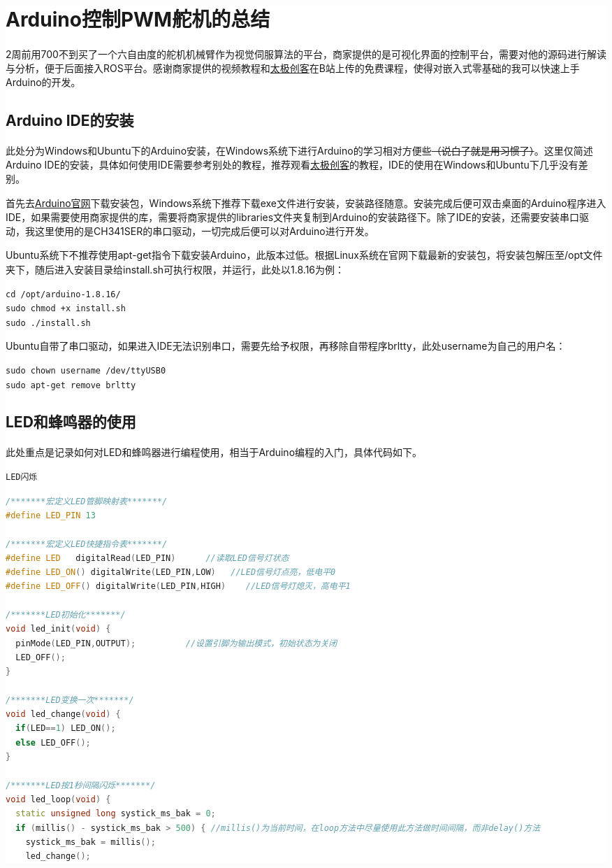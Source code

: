 # Arduino控制PWM舵机的总结


2周前用700不到买了一个六自由度的舵机机械臂作为视觉伺服算法的平台，商家提供的是可视化界面的控制平台，需要对他的源码进行解读与分析，便于后面接入ROS平台。感谢商家提供的视频教程和[太极创客](http://www.taichi-maker.com/)在B站上传的免费课程，使得对嵌入式零基础的我可以快速上手Arduino的开发。



## Arduino IDE的安装

此处分为Windows和Ubuntu下的Arduino安装，在Windows系统下进行Arduino的学习相对方便些~~（说白了就是用习惯了）~~。这里仅简述Arduino IDE的安装，具体如何使用IDE需要参考别处的教程，推荐观看[太极创客](https://www.bilibili.com/video/BV164411J7GE)的教程，IDE的使用在Windows和Ubuntu下几乎没有差别。

首先去[Arduino官网](https://www.arduino.cc/en/software)下载安装包，Windows系统下推荐下载exe文件进行安装，安装路径随意。安装完成后便可双击桌面的Arduino程序进入IDE，如果需要使用商家提供的库，需要将商家提供的libraries文件夹复制到Arduino的安装路径下。除了IDE的安装，还需要安装串口驱动，我这里使用的是CH341SER的串口驱动，一切完成后便可以对Arduino进行开发。

Ubuntu系统下不推荐使用apt-get指令下载安装Arduino，此版本过低。根据Linux系统在官网下载最新的安装包，将安装包解压至/opt文件夹下，随后进入安装目录给install.sh可执行权限，并运行，此处以1.8.16为例：

```linux
cd /opt/arduino-1.8.16/
sudo chmod +x install.sh
sudo ./install.sh
```

Ubuntu自带了串口驱动，如果进入IDE无法识别串口，需要先给予权限，再移除自带程序brltty，此处username为自己的用户名：

```linux
sudo chown username /dev/ttyUSB0
sudo apt-get remove brltty
```

## LED和蜂鸣器的使用

此处重点是记录如何对LED和蜂鸣器进行编程使用，相当于Arduino编程的入门，具体代码如下。

`LED闪烁`

```c++
/*******宏定义LED管脚映射表*******/
#define LED_PIN 13

/*******宏定义LED快捷指令表*******/
#define LED   digitalRead(LED_PIN)      //读取LED信号灯状态
#define LED_ON() digitalWrite(LED_PIN,LOW)   //LED信号灯点亮，低电平0
#define LED_OFF() digitalWrite(LED_PIN,HIGH)    //LED信号灯熄灭，高电平1

/*******LED初始化*******/
void led_init(void) {
  pinMode(LED_PIN,OUTPUT);          //设置引脚为输出模式，初始状态为关闭
  LED_OFF();
}

/*******LED变换一次*******/
void led_change(void) {
  if(LED==1) LED_ON();
  else LED_OFF();
}

/*******LED按1秒间隔闪烁*******/
void led_loop(void) {
  static unsigned long systick_ms_bak = 0;
  if (millis() - systick_ms_bak > 500) { //millis()为当前时间，在loop方法中尽量使用此方法做时间间隔，而非delay()方法
    systick_ms_bak = millis();
    led_change();
```